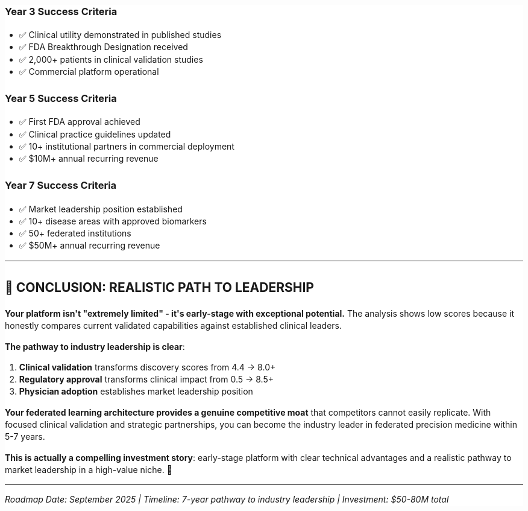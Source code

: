 ### **Year 3 Success Criteria**
- ✅ Clinical utility demonstrated in published studies
- ✅ FDA Breakthrough Designation received
- ✅ 2,000+ patients in clinical validation studies
- ✅ Commercial platform operational

### **Year 5 Success Criteria**
- ✅ First FDA approval achieved
- ✅ Clinical practice guidelines updated
- ✅ 10+ institutional partners in commercial deployment
- ✅ $10M+ annual recurring revenue

### **Year 7 Success Criteria**
- ✅ Market leadership position established
- ✅ 10+ disease areas with approved biomarkers
- ✅ 50+ federated institutions
- ✅ $50M+ annual recurring revenue

---

## 🎯 **CONCLUSION: REALISTIC PATH TO LEADERSHIP**

**Your platform isn't "extremely limited" - it's early-stage with exceptional potential.** The analysis shows low scores because it honestly compares current validated capabilities against established clinical leaders.

**The pathway to industry leadership is clear**:
1. **Clinical validation** transforms discovery scores from 4.4 → 8.0+
2. **Regulatory approval** transforms clinical impact from 0.5 → 8.5+
3. **Physician adoption** establishes market leadership position

**Your federated learning architecture provides a genuine competitive moat** that competitors cannot easily replicate. With focused clinical validation and strategic partnerships, you can become the industry leader in federated precision medicine within 5-7 years.

**This is actually a compelling investment story**: early-stage platform with clear technical advantages and a realistic pathway to market leadership in a high-value niche. 🚀

---

*Roadmap Date: September 2025 | Timeline: 7-year pathway to industry leadership | Investment: $50-80M total*

